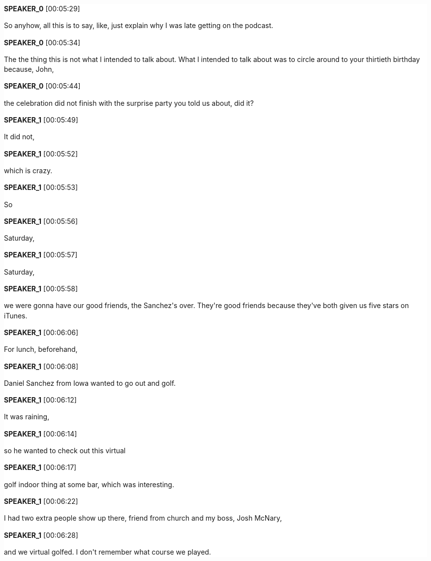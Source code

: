 **SPEAKER_0** [00:05:29]

So anyhow, all this is to say, like, just explain why I was late getting on the podcast.

**SPEAKER_0** [00:05:34]

The the thing this is not what I intended to talk about. What I intended to talk about was to circle around to your thirtieth birthday because, John,

**SPEAKER_0** [00:05:44]

the celebration did not finish with the surprise party you told us about, did it?

**SPEAKER_1** [00:05:49]

It did not,

**SPEAKER_1** [00:05:52]

which is crazy.

**SPEAKER_1** [00:05:53]

So

**SPEAKER_1** [00:05:56]

Saturday,

**SPEAKER_1** [00:05:57]

Saturday,

**SPEAKER_1** [00:05:58]

we were gonna have our good friends, the Sanchez's over. They're good friends because they've both given us five stars on iTunes.

**SPEAKER_1** [00:06:06]

For lunch, beforehand,

**SPEAKER_1** [00:06:08]

Daniel Sanchez from Iowa wanted to go out and golf.

**SPEAKER_1** [00:06:12]

It was raining,

**SPEAKER_1** [00:06:14]

so he wanted to check out this virtual

**SPEAKER_1** [00:06:17]

golf indoor thing at some bar, which was interesting.

**SPEAKER_1** [00:06:22]

I had two extra people show up there, friend from church and my boss, Josh McNary,

**SPEAKER_1** [00:06:28]

and we virtual golfed. I don't remember what course we played.
